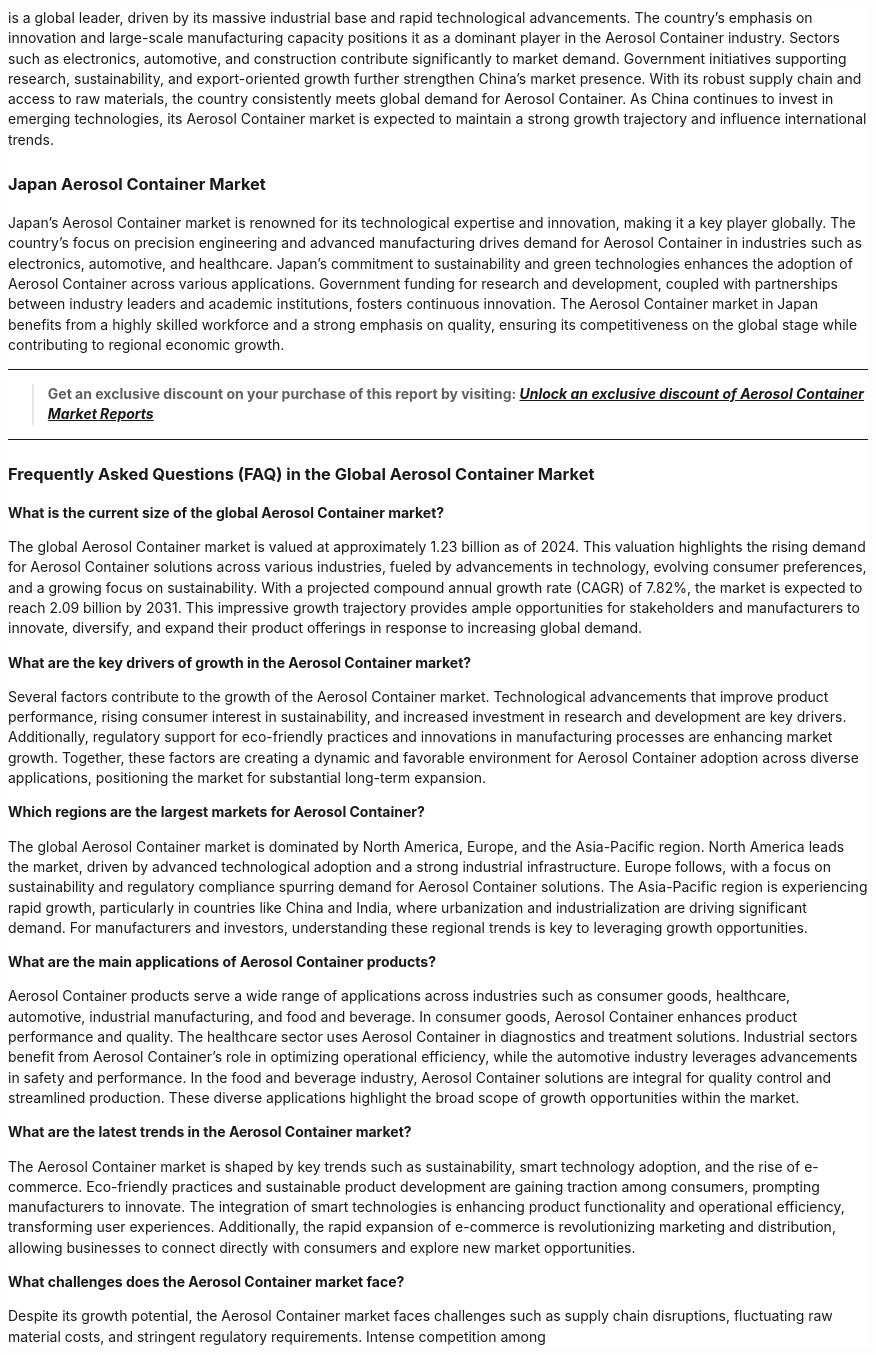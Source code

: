 is a global leader, driven by its massive industrial base and rapid technological advancements. The country&rsquo;s emphasis on innovation and large-scale manufacturing capacity positions it as a dominant player in the Aerosol Container industry. Sectors such as electronics, automotive, and construction contribute significantly to market demand. Government initiatives supporting research, sustainability, and export-oriented growth further strengthen China&rsquo;s market presence. With its robust supply chain and access to raw materials, the country consistently meets global demand for Aerosol Container. As China continues to invest in emerging technologies, its Aerosol Container market is expected to maintain a strong growth trajectory and influence international trends.</p><h3>Japan Aerosol Container Market</h3><p>Japan&rsquo;s Aerosol Container market is renowned for its technological expertise and innovation, making it a key player globally. The country&rsquo;s focus on precision engineering and advanced manufacturing drives demand for Aerosol Container in industries such as electronics, automotive, and healthcare. Japan&rsquo;s commitment to sustainability and green technologies enhances the adoption of Aerosol Container across various applications. Government funding for research and development, coupled with partnerships between industry leaders and academic institutions, fosters continuous innovation. The Aerosol Container market in Japan benefits from a highly skilled workforce and a strong emphasis on quality, ensuring its competitiveness on the global stage while contributing to regional economic growth.</p><hr /><blockquote><p><strong>Get an exclusive discount on your purchase of this report by visiting: <em><a href="://marketresearchpulse.com/ask-for-discount/102737?utm_source=Github&amp;utm_medium=027">Unlock an exclusive discount of Aerosol Container Market Reports</a></em>&nbsp;</strong></p></blockquote><hr /><h3>Frequently Asked Questions (FAQ) in the Global Aerosol Container Market</h3><p><strong>What is the current size of the global Aerosol Container market?</strong></p><p>The global Aerosol Container market is valued at approximately 1.23 billion as of 2024. This valuation highlights the rising demand for Aerosol Container solutions across various industries, fueled by advancements in technology, evolving consumer preferences, and a growing focus on sustainability. With a projected compound annual growth rate (CAGR) of 7.82%, the market is expected to reach 2.09 billion by 2031. This impressive growth trajectory provides ample opportunities for stakeholders and manufacturers to innovate, diversify, and expand their product offerings in response to increasing global demand.</p><p><strong>What are the key drivers of growth in the Aerosol Container market?</strong></p><p>Several factors contribute to the growth of the Aerosol Container market. Technological advancements that improve product performance, rising consumer interest in sustainability, and increased investment in research and development are key drivers. Additionally, regulatory support for eco-friendly practices and innovations in manufacturing processes are enhancing market growth. Together, these factors are creating a dynamic and favorable environment for Aerosol Container adoption across diverse applications, positioning the market for substantial long-term expansion.</p><p><strong>Which regions are the largest markets for Aerosol Container?</strong></p><p>The global Aerosol Container market is dominated by North America, Europe, and the Asia-Pacific region. North America leads the market, driven by advanced technological adoption and a strong industrial infrastructure. Europe follows, with a focus on sustainability and regulatory compliance spurring demand for Aerosol Container solutions. The Asia-Pacific region is experiencing rapid growth, particularly in countries like China and India, where urbanization and industrialization are driving significant demand. For manufacturers and investors, understanding these regional trends is key to leveraging growth opportunities.</p><p><strong>What are the main applications of Aerosol Container products?</strong></p><p>Aerosol Container products serve a wide range of applications across industries such as consumer goods, healthcare, automotive, industrial manufacturing, and food and beverage. In consumer goods, Aerosol Container enhances product performance and quality. The healthcare sector uses Aerosol Container in diagnostics and treatment solutions. Industrial sectors benefit from Aerosol Container&rsquo;s role in optimizing operational efficiency, while the automotive industry leverages advancements in safety and performance. In the food and beverage industry, Aerosol Container solutions are integral for quality control and streamlined production. These diverse applications highlight the broad scope of growth opportunities within the market.</p><p><strong>What are the latest trends in the Aerosol Container market?</strong></p><p>The Aerosol Container market is shaped by key trends such as sustainability, smart technology adoption, and the rise of e-commerce. Eco-friendly practices and sustainable product development are gaining traction among consumers, prompting manufacturers to innovate. The integration of smart technologies is enhancing product functionality and operational efficiency, transforming user experiences. Additionally, the rapid expansion of e-commerce is revolutionizing marketing and distribution, allowing businesses to connect directly with consumers and explore new market opportunities.</p><p><strong>What challenges does the Aerosol Container market face?</strong></p><p>Despite its growth potential, the Aerosol Container market faces challenges such as supply chain disruptions, fluctuating raw material costs, and stringent regulatory requirements. Intense competition among
